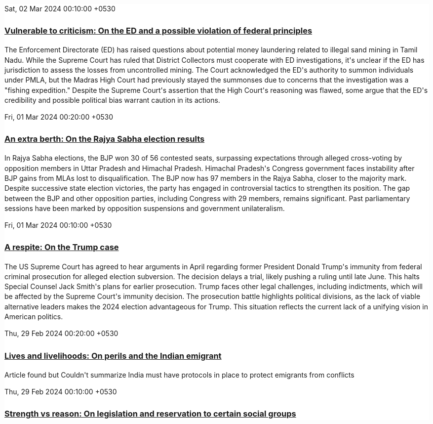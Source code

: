 Sat, 02 Mar 2024 00:10:00 +0530
### [Vulnerable to criticism: On the ED and a possible violation of federal principles](https://www.thehindu.com/opinion/editorial/vulnerable-to-criticism-on-the-ed-and-a-possible-violation-of-federal-principles/article67903153.ece)

The Enforcement Directorate (ED) has raised questions about potential money laundering related to illegal sand mining in Tamil Nadu. While the Supreme Court has ruled that District Collectors must cooperate with ED investigations, it's unclear if the ED has jurisdiction to assess the losses from uncontrolled mining. The Court acknowledged the ED's authority to summon individuals under PMLA, but the Madras High Court had previously stayed the summonses due to concerns that the investigation was a "fishing expedition." Despite the Supreme Court's assertion that the High Court's reasoning was flawed, some argue that the ED's credibility and possible political bias warrant caution in its actions.

Fri, 01 Mar 2024 00:20:00 +0530
### [An extra berth: On the Rajya Sabha election results](https://www.thehindu.com/opinion/editorial/an-extra-berth-on-the-rajya-sabha-election-results/article67900295.ece)

In Rajya Sabha elections, the BJP won 30 of 56 contested seats, surpassing expectations through alleged cross-voting by opposition members in Uttar Pradesh and Himachal Pradesh. Himachal Pradesh's Congress government faces instability after BJP gains from MLAs lost to disqualification. The BJP now has 97 members in the Rajya Sabha, closer to the majority mark. Despite successive state election victories, the party has engaged in controversial tactics to strengthen its position. The gap between the BJP and other opposition parties, including Congress with 29 members, remains significant. Past parliamentary sessions have been marked by opposition suspensions and government unilateralism.

Fri, 01 Mar 2024 00:10:00 +0530
### [A respite: On the Trump case](https://www.thehindu.com/opinion/editorial/a-respite-on-the-trump-case/article67900199.ece)

The US Supreme Court has agreed to hear arguments in April regarding former President Donald Trump's immunity from federal criminal prosecution for alleged election subversion. The decision delays a trial, likely pushing a ruling until late June. This halts Special Counsel Jack Smith's plans for earlier prosecution. Trump faces other legal challenges, including indictments, which will be affected by the Supreme Court's immunity decision. The prosecution battle highlights political divisions, as the lack of viable alternative leaders makes the 2024 election advantageous for Trump. This situation reflects the current lack of a unifying vision in American politics.

Thu, 29 Feb 2024 00:20:00 +0530
### [Lives and livelihoods: On perils and the Indian emigrant](https://www.thehindu.com/opinion/editorial/lives-and-livelihoods-on-perils-and-the-indian-emigrant/article67896295.ece)

Article found but Couldn't summarize 
India must have protocols in place to protect emigrants from conflicts

Thu, 29 Feb 2024 00:10:00 +0530
### [Strength vs reason: On legislation and reservation to certain social groups](https://www.thehindu.com/opinion/editorial/strength-vs-reason-on-legislation-and-reservation-to-certain-social-groups/article67896349.ece)
